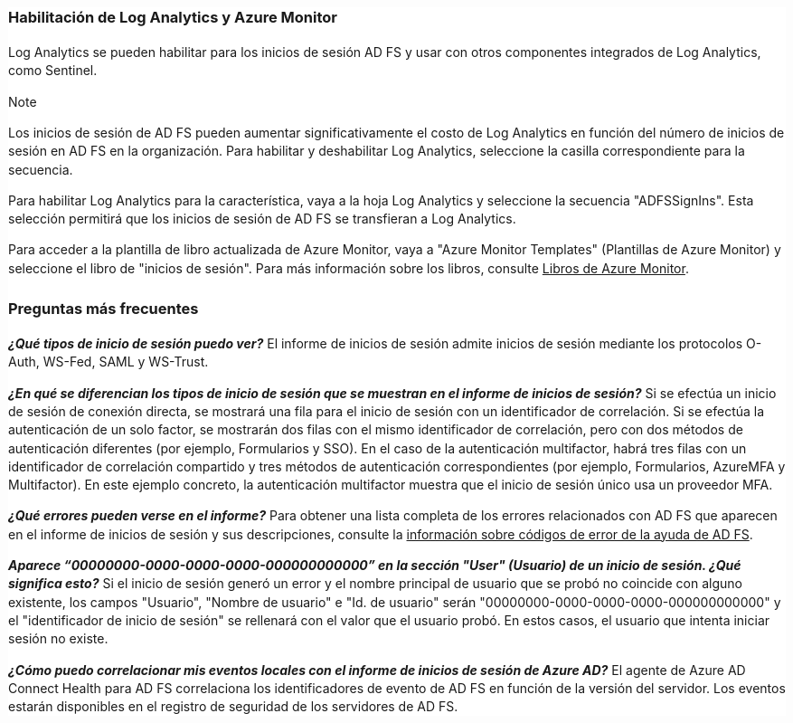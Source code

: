 ### <a name="enabling-log-analytics-and-azure-monitor"></a>Habilitación de Log Analytics y Azure Monitor
Log Analytics se pueden habilitar para los inicios de sesión AD FS y usar con otros componentes integrados de Log Analytics, como Sentinel.

> [!NOTE] 
> Los inicios de sesión de AD FS pueden aumentar significativamente el costo de Log Analytics en función del número de inicios de sesión en AD FS en la organización. Para habilitar y deshabilitar Log Analytics, seleccione la casilla correspondiente para la secuencia.

Para habilitar Log Analytics para la característica, vaya a la hoja Log Analytics y seleccione la secuencia "ADFSSignIns". Esta selección permitirá que los inicios de sesión de AD FS se transfieran a Log Analytics.

Para acceder a la plantilla de libro actualizada de Azure Monitor, vaya a "Azure Monitor Templates" (Plantillas de Azure Monitor) y seleccione el libro de "inicios de sesión".
Para más información sobre los libros, consulte [Libros de Azure Monitor](https://aka.ms/adfssigninspreview).




### <a name="frequently-asked-questions"></a>Preguntas más frecuentes
***¿Qué tipos de inicio de sesión puedo ver?***
El informe de inicios de sesión admite inicios de sesión mediante los protocolos O-Auth, WS-Fed, SAML y WS-Trust. 

***¿En qué se diferencian los tipos de inicio de sesión que se muestran en el informe de inicios de sesión?***
Si se efectúa un inicio de sesión de conexión directa, se mostrará una fila para el inicio de sesión con un identificador de correlación.
Si se efectúa la autenticación de un solo factor, se mostrarán dos filas con el mismo identificador de correlación, pero con dos métodos de autenticación diferentes (por ejemplo, Formularios y SSO).
En el caso de la autenticación multifactor, habrá tres filas con un identificador de correlación compartido y tres métodos de autenticación correspondientes (por ejemplo, Formularios, AzureMFA y Multifactor). En este ejemplo concreto, la autenticación multifactor muestra que el inicio de sesión único usa un proveedor MFA.

***¿Qué errores pueden verse en el informe?***
Para obtener una lista completa de los errores relacionados con AD FS que aparecen en el informe de inicios de sesión y sus descripciones, consulte la [información sobre códigos de error de la ayuda de AD FS](https://adfshelp.microsoft.com/References/ConnectHealthErrorCodeReference).

***Aparece “00000000-0000-0000-0000-000000000000” en la sección "User" (Usuario) de un inicio de sesión. ¿Qué significa esto?***
Si el inicio de sesión generó un error y el nombre principal de usuario que se probó no coincide con alguno existente, los campos "Usuario", "Nombre de usuario" e "Id. de usuario" serán "00000000-0000-0000-0000-000000000000" y el "identificador de inicio de sesión" se rellenará con el valor que el usuario probó. En estos casos, el usuario que intenta iniciar sesión no existe.

***¿Cómo puedo correlacionar mis eventos locales con el informe de inicios de sesión de Azure AD?***
El agente de Azure AD Connect Health para AD FS correlaciona los identificadores de evento de AD FS en función de la versión del servidor. Los eventos estarán disponibles en el registro de seguridad de los servidores de AD FS. 
